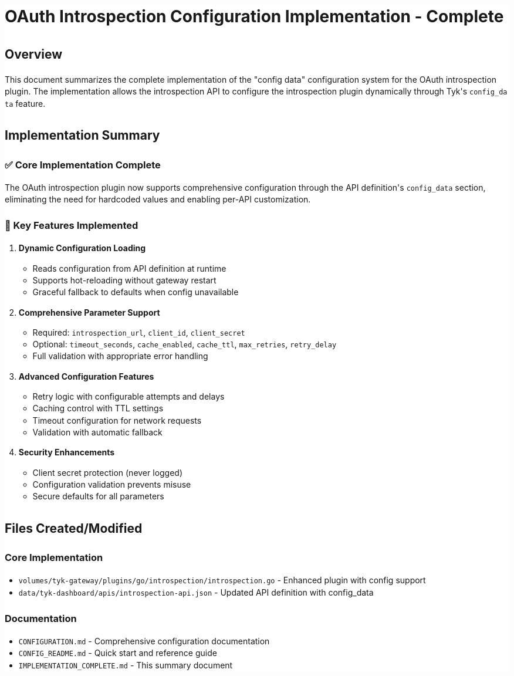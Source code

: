 # OAuth Introspection Configuration Implementation - Complete

## Overview

This document summarizes the complete implementation of the "config data" configuration system for the OAuth introspection plugin. The implementation allows the introspection API to configure the introspection plugin dynamically through Tyk's `config_data` feature.

## Implementation Summary

### ✅ Core Implementation Complete

The OAuth introspection plugin now supports comprehensive configuration through the API definition's `config_data` section, eliminating the need for hardcoded values and enabling per-API customization.

### 🎯 Key Features Implemented

1. **Dynamic Configuration Loading**
   - Reads configuration from API definition at runtime
   - Supports hot-reloading without gateway restart
   - Graceful fallback to defaults when config unavailable

2. **Comprehensive Parameter Support**
   - Required: `introspection_url`, `client_id`, `client_secret`
   - Optional: `timeout_seconds`, `cache_enabled`, `cache_ttl`, `max_retries`, `retry_delay`
   - Full validation with appropriate error handling

3. **Advanced Configuration Features**
   - Retry logic with configurable attempts and delays
   - Caching control with TTL settings
   - Timeout configuration for network requests
   - Validation with automatic fallback

4. **Security Enhancements**
   - Client secret protection (never logged)
   - Configuration validation prevents misuse
   - Secure defaults for all parameters

## Files Created/Modified

### Core Implementation
- `volumes/tyk-gateway/plugins/go/introspection/introspection.go` - Enhanced plugin with config support
- `data/tyk-dashboard/apis/introspection-api.json` - Updated API definition with config_data

### Documentation
- `CONFIGURATION.md` - Comprehensive configuration documentation
- `CONFIG_README.md` - Quick start and reference guide
- `IMPLEMENTATION_COMPLETE.md` - This summary document
